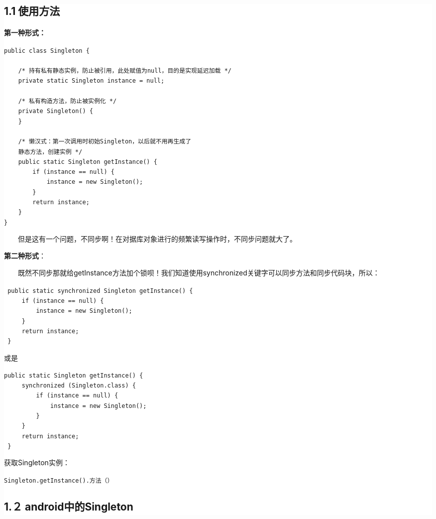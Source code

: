 ## 1.1 使用方法

**第一种形式：**

```
public class Singleton {

    /* 持有私有静态实例，防止被引用，此处赋值为null，目的是实现延迟加载 */
    private static Singleton instance = null;

    /* 私有构造方法，防止被实例化 */
    private Singleton() {
    }

    /* 懒汉式：第一次调用时初始Singleton，以后就不用再生成了
    静态方法，创建实例 */
    public static Singleton getInstance() {
        if (instance == null) {
            instance = new Singleton();
        }
        return instance;
    }
}
```
　　但是这有一个问题，不同步啊！在对据库对象进行的频繁读写操作时，不同步问题就大了。

**第二种形式**：

　　既然不同步那就给getInstance方法加个锁呗！我们知道使用synchronized关键字可以同步方法和同步代码块，所以：　　

```
 public static synchronized Singleton getInstance() {  
     if (instance == null) {  
         instance = new Singleton();  
     }  
     return instance;  
 } 
```
或是

```
public static Singleton getInstance() {  
     synchronized (Singleton.class) {  
         if (instance == null) {  
             instance = new Singleton();  
         }  
     }  
     return instance;  
 } 
```

获取Singleton实例：

```
Singleton.getInstance().方法（）
```
## 1.２ android中的Singleton 
